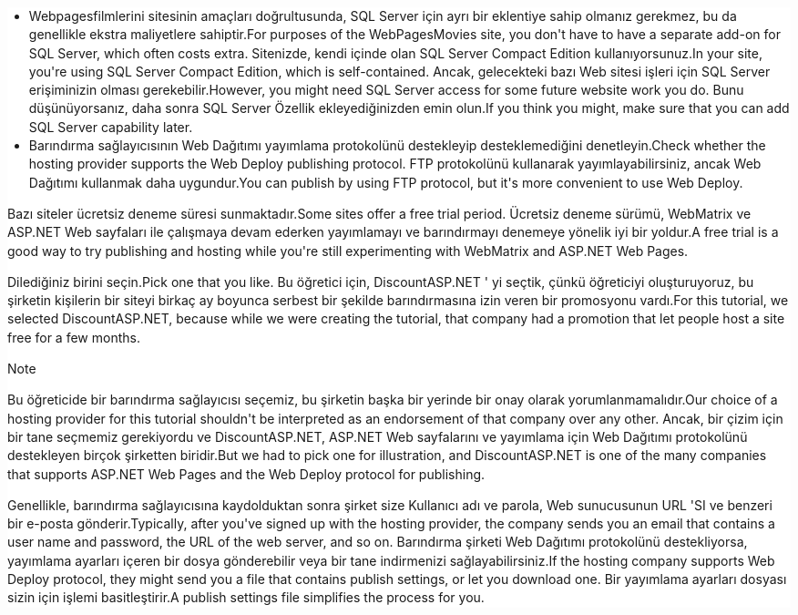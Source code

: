- <span data-ttu-id="8f1f6-195">Webpagesfilmlerini sitesinin amaçları doğrultusunda, SQL Server için ayrı bir eklentiye sahip olmanız gerekmez, bu da genellikle ekstra maliyetlere sahiptir.</span><span class="sxs-lookup"><span data-stu-id="8f1f6-195">For purposes of the WebPagesMovies site, you don't have to have a separate add-on for SQL Server, which often costs extra.</span></span> <span data-ttu-id="8f1f6-196">Sitenizde, kendi içinde olan SQL Server Compact Edition kullanıyorsunuz.</span><span class="sxs-lookup"><span data-stu-id="8f1f6-196">In your site, you're using SQL Server Compact Edition, which is self-contained.</span></span> <span data-ttu-id="8f1f6-197">Ancak, gelecekteki bazı Web sitesi işleri için SQL Server erişiminizin olması gerekebilir.</span><span class="sxs-lookup"><span data-stu-id="8f1f6-197">However, you might need SQL Server access for some future website work you do.</span></span> <span data-ttu-id="8f1f6-198">Bunu düşünüyorsanız, daha sonra SQL Server Özellik ekleyediğinizden emin olun.</span><span class="sxs-lookup"><span data-stu-id="8f1f6-198">If you think you might, make sure that you can add SQL Server capability later.</span></span>
- <span data-ttu-id="8f1f6-199">Barındırma sağlayıcısının Web Dağıtımı yayımlama protokolünü destekleyip desteklemediğini denetleyin.</span><span class="sxs-lookup"><span data-stu-id="8f1f6-199">Check whether the hosting provider supports the Web Deploy publishing protocol.</span></span> <span data-ttu-id="8f1f6-200">FTP protokolünü kullanarak yayımlayabilirsiniz, ancak Web Dağıtımı kullanmak daha uygundur.</span><span class="sxs-lookup"><span data-stu-id="8f1f6-200">You can publish by using FTP protocol, but it's more convenient to use Web Deploy.</span></span>

<span data-ttu-id="8f1f6-201">Bazı siteler ücretsiz deneme süresi sunmaktadır.</span><span class="sxs-lookup"><span data-stu-id="8f1f6-201">Some sites offer a free trial period.</span></span> <span data-ttu-id="8f1f6-202">Ücretsiz deneme sürümü, WebMatrix ve ASP.NET Web sayfaları ile çalışmaya devam ederken yayımlamayı ve barındırmayı denemeye yönelik iyi bir yoldur.</span><span class="sxs-lookup"><span data-stu-id="8f1f6-202">A free trial is a good way to try publishing and hosting while you're still experimenting with WebMatrix and ASP.NET Web Pages.</span></span>

<span data-ttu-id="8f1f6-203">Dilediğiniz birini seçin.</span><span class="sxs-lookup"><span data-stu-id="8f1f6-203">Pick one that you like.</span></span> <span data-ttu-id="8f1f6-204">Bu öğretici için, DiscountASP.NET ' yi seçtik, çünkü öğreticiyi oluşturuyoruz, bu şirketin kişilerin bir siteyi birkaç ay boyunca serbest bir şekilde barındırmasına izin veren bir promosyonu vardı.</span><span class="sxs-lookup"><span data-stu-id="8f1f6-204">For this tutorial, we selected DiscountASP.NET, because while we were creating the tutorial, that company had a promotion that let people host a site free for a few months.</span></span>

> [!NOTE]
> <span data-ttu-id="8f1f6-205">Bu öğreticide bir barındırma sağlayıcısı seçemiz, bu şirketin başka bir yerinde bir onay olarak yorumlanmamalıdır.</span><span class="sxs-lookup"><span data-stu-id="8f1f6-205">Our choice of a hosting provider for this tutorial shouldn't be interpreted as an endorsement of that company over any other.</span></span> <span data-ttu-id="8f1f6-206">Ancak, bir çizim için bir tane seçmemiz gerekiyordu ve DiscountASP.NET, ASP.NET Web sayfalarını ve yayımlama için Web Dağıtımı protokolünü destekleyen birçok şirketten biridir.</span><span class="sxs-lookup"><span data-stu-id="8f1f6-206">But we had to pick one for illustration, and DiscountASP.NET is one of the many companies that supports ASP.NET Web Pages and the Web Deploy protocol for publishing.</span></span>

<span data-ttu-id="8f1f6-207">Genellikle, barındırma sağlayıcısına kaydolduktan sonra şirket size Kullanıcı adı ve parola, Web sunucusunun URL 'SI ve benzeri bir e-posta gönderir.</span><span class="sxs-lookup"><span data-stu-id="8f1f6-207">Typically, after you've signed up with the hosting provider, the company sends you an email that contains a user name and password, the URL of the web server, and so on.</span></span> <span data-ttu-id="8f1f6-208">Barındırma şirketi Web Dağıtımı protokolünü destekliyorsa, yayımlama ayarları içeren bir dosya gönderebilir veya bir tane indirmenizi sağlayabilirsiniz.</span><span class="sxs-lookup"><span data-stu-id="8f1f6-208">If the hosting company supports Web Deploy protocol, they might send you a file that contains publish settings, or let you download one.</span></span> <span data-ttu-id="8f1f6-209">Bir yayımlama ayarları dosyası sizin için işlemi basitleştirir.</span><span class="sxs-lookup"><span data-stu-id="8f1f6-209">A publish settings file simplifies the process for you.</span></span>
